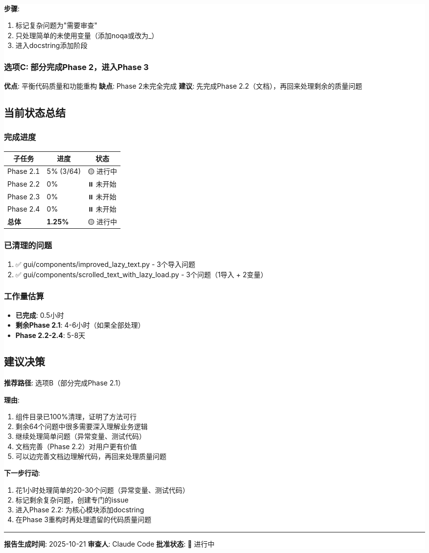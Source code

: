 **步骤**:
1. 标记复杂问题为"需要审查"
2. 只处理简单的未使用变量（添加noqa或改为_）
3. 进入docstring添加阶段

### 选项C: 部分完成Phase 2，进入Phase 3
**优点**: 平衡代码质量和功能重构
**缺点**: Phase 2未完全完成
**建议**: 先完成Phase 2.2（文档），再回来处理剩余的质量问题

## 当前状态总结

### 完成进度
| 子任务 | 进度 | 状态 |
|--------|------|------|
| Phase 2.1 | 5% (3/64) | 🟡 进行中 |
| Phase 2.2 | 0% | ⏸️ 未开始 |
| Phase 2.3 | 0% | ⏸️ 未开始 |
| Phase 2.4 | 0% | ⏸️ 未开始 |
| **总体** | **1.25%** | 🟡 进行中 |

### 已清理的问题
1. ✅ gui/components/improved_lazy_text.py - 3个导入问题
2. ✅ gui/components/scrolled_text_with_lazy_load.py - 3个问题（1导入 + 2变量）

### 工作量估算
- **已完成**: 0.5小时
- **剩余Phase 2.1**: 4-6小时（如果全部处理）
- **Phase 2.2-2.4**: 5-8天

## 建议决策

**推荐路径**: 选项B（部分完成Phase 2.1）

**理由**:
1. 组件目录已100%清理，证明了方法可行
2. 剩余64个问题中很多需要深入理解业务逻辑
3. 继续处理简单问题（异常变量、测试代码）
4. 文档完善（Phase 2.2）对用户更有价值
5. 可以边完善文档边理解代码，再回来处理质量问题

**下一步行动**:
1. 花1小时处理简单的20-30个问题（异常变量、测试代码）
2. 标记剩余复杂问题，创建专门的issue
3. 进入Phase 2.2: 为核心模块添加docstring
4. 在Phase 3重构时再处理遗留的代码质量问题

---

**报告生成时间**: 2025-10-21
**审查人**: Claude Code
**批准状态**: 📝 进行中
